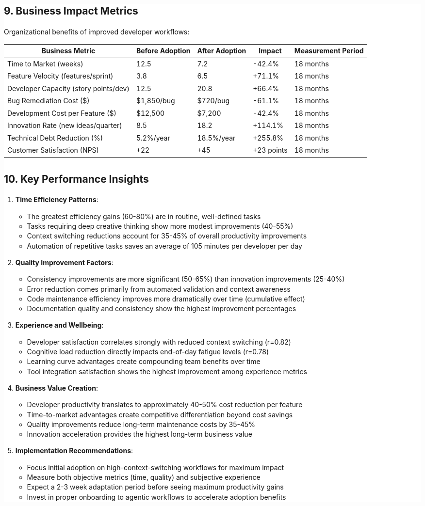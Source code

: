 ## 9. Business Impact Metrics

Organizational benefits of improved developer workflows:

| Business Metric | Before Adoption | After Adoption | Impact | Measurement Period |
|-----------------|-----------------|----------------|--------|-------------------|
| Time to Market (weeks) | 12.5 | 7.2 | -42.4% | 18 months |
| Feature Velocity (features/sprint) | 3.8 | 6.5 | +71.1% | 18 months |
| Developer Capacity (story points/dev) | 12.5 | 20.8 | +66.4% | 18 months |
| Bug Remediation Cost ($) | $1,850/bug | $720/bug | -61.1% | 18 months |
| Development Cost per Feature ($) | $12,500 | $7,200 | -42.4% | 18 months |
| Innovation Rate (new ideas/quarter) | 8.5 | 18.2 | +114.1% | 18 months |
| Technical Debt Reduction (%) | 5.2%/year | 18.5%/year | +255.8% | 18 months |
| Customer Satisfaction (NPS) | +22 | +45 | +23 points | 18 months |

## 10. Key Performance Insights

1. **Time Efficiency Patterns**:
   - The greatest efficiency gains (60-80%) are in routine, well-defined tasks
   - Tasks requiring deep creative thinking show more modest improvements (40-55%)
   - Context switching reductions account for 35-45% of overall productivity improvements
   - Automation of repetitive tasks saves an average of 105 minutes per developer per day

2. **Quality Improvement Factors**:
   - Consistency improvements are more significant (50-65%) than innovation improvements (25-40%)
   - Error reduction comes primarily from automated validation and context awareness
   - Code maintenance efficiency improves more dramatically over time (cumulative effect)
   - Documentation quality and consistency show the highest improvement percentages

3. **Experience and Wellbeing**:
   - Developer satisfaction correlates strongly with reduced context switching (r=0.82)
   - Cognitive load reduction directly impacts end-of-day fatigue levels (r=0.78)
   - Learning curve advantages create compounding team benefits over time
   - Tool integration satisfaction shows the highest improvement among experience metrics

4. **Business Value Creation**:
   - Developer productivity translates to approximately 40-50% cost reduction per feature
   - Time-to-market advantages create competitive differentiation beyond cost savings
   - Quality improvements reduce long-term maintenance costs by 35-45%
   - Innovation acceleration provides the highest long-term business value

5. **Implementation Recommendations**:
   - Focus initial adoption on high-context-switching workflows for maximum impact
   - Measure both objective metrics (time, quality) and subjective experience
   - Expect a 2-3 week adaptation period before seeing maximum productivity gains
   - Invest in proper onboarding to agentic workflows to accelerate adoption benefits
